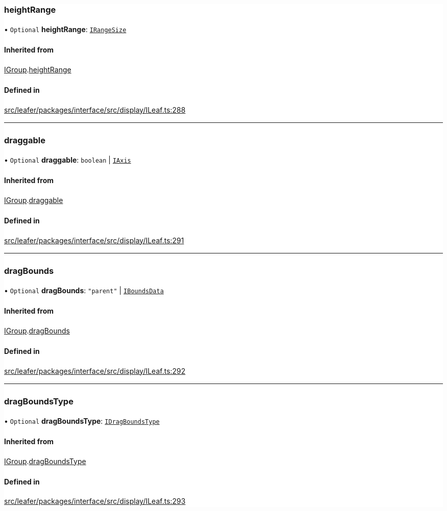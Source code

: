 ### heightRange

• `Optional` **heightRange**: [`IRangeSize`](IRangeSize.md)

#### Inherited from

[IGroup](IGroup.md).[heightRange](IGroup.md#heightrange)

#### Defined in

[src/leafer/packages/interface/src/display/ILeaf.ts:288](https://github.com/leaferjs/leafer/blob/ddf9650d989917c451947b101193d83f38b9fdcf/packages/interface/src/display/ILeaf.ts#L288)

___

### draggable

• `Optional` **draggable**: `boolean` \| [`IAxis`](../modules.md#iaxis)

#### Inherited from

[IGroup](IGroup.md).[draggable](IGroup.md#draggable)

#### Defined in

[src/leafer/packages/interface/src/display/ILeaf.ts:291](https://github.com/leaferjs/leafer/blob/ddf9650d989917c451947b101193d83f38b9fdcf/packages/interface/src/display/ILeaf.ts#L291)

___

### dragBounds

• `Optional` **dragBounds**: ``"parent"`` \| [`IBoundsData`](IBoundsData.md)

#### Inherited from

[IGroup](IGroup.md).[dragBounds](IGroup.md#dragbounds)

#### Defined in

[src/leafer/packages/interface/src/display/ILeaf.ts:292](https://github.com/leaferjs/leafer/blob/ddf9650d989917c451947b101193d83f38b9fdcf/packages/interface/src/display/ILeaf.ts#L292)

___

### dragBoundsType

• `Optional` **dragBoundsType**: [`IDragBoundsType`](../modules.md#idragboundstype)

#### Inherited from

[IGroup](IGroup.md).[dragBoundsType](IGroup.md#dragboundstype)

#### Defined in

[src/leafer/packages/interface/src/display/ILeaf.ts:293](https://github.com/leaferjs/leafer/blob/ddf9650d989917c451947b101193d83f38b9fdcf/packages/interface/src/display/ILeaf.ts#L293)
